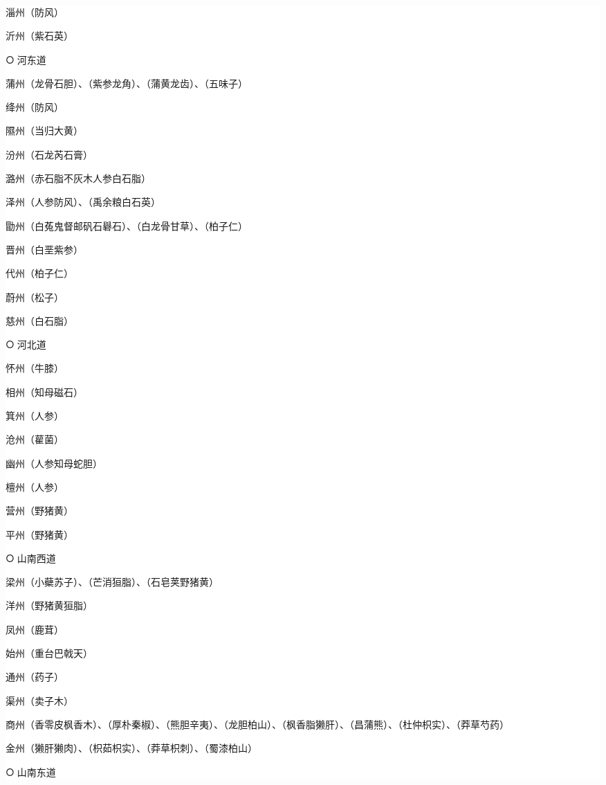 淄州（防风）

沂州（紫石英）

○ 河东道

蒲州（龙骨石胆）、（紫参龙角）、（蒲黄龙齿）、（五味子）

绛州（防风）

隰州（当归大黄）

汾州（石龙芮石膏）

潞州（赤石脂不灰木人参白石脂）

泽州（人参防风）、（禹余粮白石英）

勖州（白菟鬼督邮矾石礜石）、（白龙骨甘草）、（柏子仁）

晋州（白垩紫参）

代州（柏子仁）

蔚州（松子）

慈州（白石脂）

○ 河北道

怀州（牛膝）

相州（知母磁石）

箕州（人参）

沧州（雚菌）

幽州（人参知母蛇胆）

檀州（人参）

营州（野猪黄）

平州（野猪黄）

○ 山南西道

梁州（小蘗苏子）、（芒消狟脂）、（石皂荚野猪黄）

洋州（野猪黄狟脂）

凤州（鹿茸）

始州（重台巴戟天）

通州（药子）

渠州（卖子木）

商州（香零皮枫香木）、（厚朴秦椒）、（熊胆辛夷）、（龙胆柏山）、（枫香脂獭肝）、（昌蒲熊）、（杜仲枳实）、（莽草芍药）

金州（獭肝獭肉）、（枳茹枳实）、（莽草枳刺）、（蜀漆柏山）

○ 山南东道
